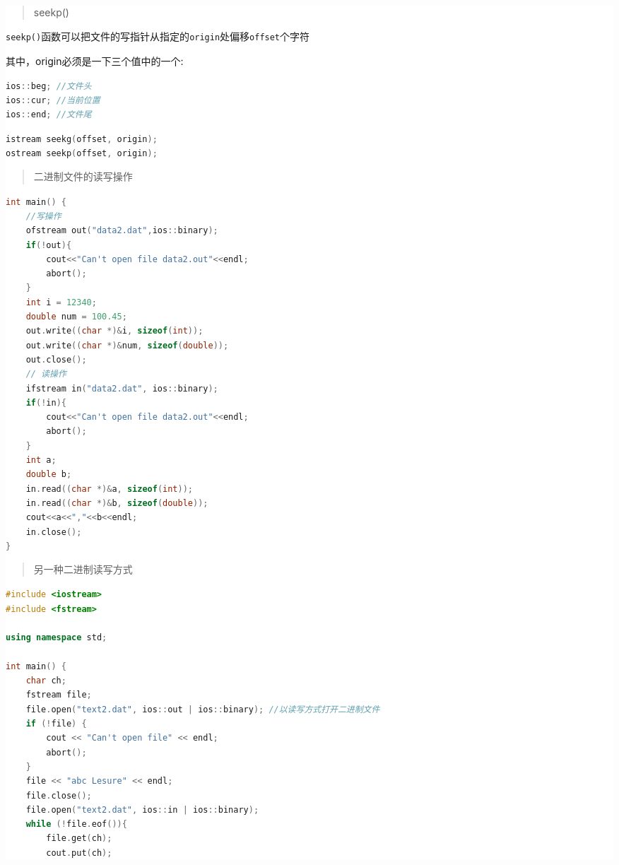 > seekp()

`seekp()`函数可以把文件的写指针从指定的`origin`处偏移`offset`个字符

其中，origin必须是一下三个值中的一个:

```c++
ios::beg; //文件头
ios::cur; //当前位置
ios::end; //文件尾
```

```c++
istream seekg(offset, origin);
ostream seekp(offset, origin);
```

> 二进制文件的读写操作

```c++
int main() {
    //写操作
    ofstream out("data2.dat",ios::binary);
    if(!out){
        cout<<"Can't open file data2.out"<<endl;
        abort();
    }
    int i = 12340;
    double num = 100.45;
    out.write((char *)&i, sizeof(int));
    out.write((char *)&num, sizeof(double));
    out.close();
    // 读操作
    ifstream in("data2.dat", ios::binary);
    if(!in){
        cout<<"Can't open file data2.out"<<endl;
        abort();
    }
    int a;
    double b;
    in.read((char *)&a, sizeof(int));
    in.read((char *)&b, sizeof(double));
    cout<<a<<","<<b<<endl;
    in.close();
}
```

> 另一种二进制读写方式

```c++
#include <iostream>
#include <fstream>

using namespace std;

int main() {
    char ch;
    fstream file;
    file.open("text2.dat", ios::out | ios::binary); //以读写方式打开二进制文件
    if (!file) {
        cout << "Can't open file" << endl;
        abort();
    }
    file << "abc Lesure" << endl;
    file.close();
    file.open("text2.dat", ios::in | ios::binary);
    while (!file.eof()){
        file.get(ch);
        cout.put(ch);
```